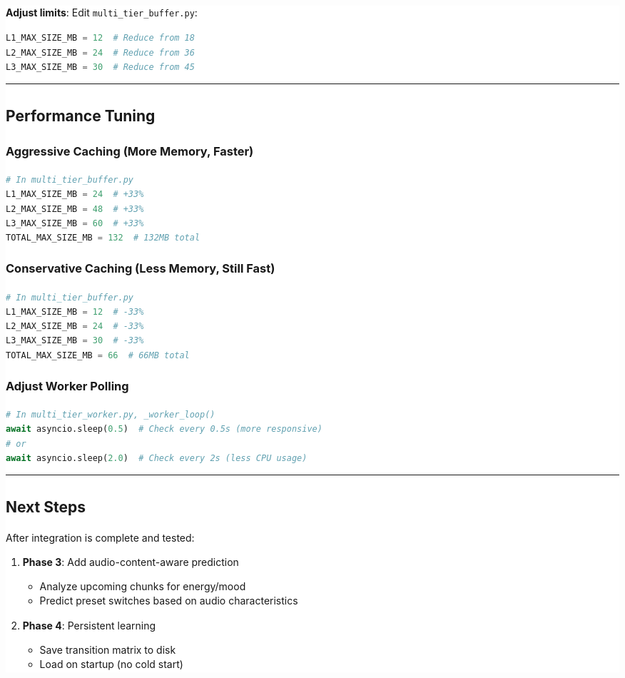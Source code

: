 **Adjust limits**: Edit `multi_tier_buffer.py`:
```python
L1_MAX_SIZE_MB = 12  # Reduce from 18
L2_MAX_SIZE_MB = 24  # Reduce from 36
L3_MAX_SIZE_MB = 30  # Reduce from 45
```

---

## Performance Tuning

### Aggressive Caching (More Memory, Faster)

```python
# In multi_tier_buffer.py
L1_MAX_SIZE_MB = 24  # +33%
L2_MAX_SIZE_MB = 48  # +33%
L3_MAX_SIZE_MB = 60  # +33%
TOTAL_MAX_SIZE_MB = 132  # 132MB total
```

### Conservative Caching (Less Memory, Still Fast)

```python
# In multi_tier_buffer.py
L1_MAX_SIZE_MB = 12  # -33%
L2_MAX_SIZE_MB = 24  # -33%
L3_MAX_SIZE_MB = 30  # -33%
TOTAL_MAX_SIZE_MB = 66  # 66MB total
```

### Adjust Worker Polling

```python
# In multi_tier_worker.py, _worker_loop()
await asyncio.sleep(0.5)  # Check every 0.5s (more responsive)
# or
await asyncio.sleep(2.0)  # Check every 2s (less CPU usage)
```

---

## Next Steps

After integration is complete and tested:

1. **Phase 3**: Add audio-content-aware prediction
   - Analyze upcoming chunks for energy/mood
   - Predict preset switches based on audio characteristics

2. **Phase 4**: Persistent learning
   - Save transition matrix to disk
   - Load on startup (no cold start)
